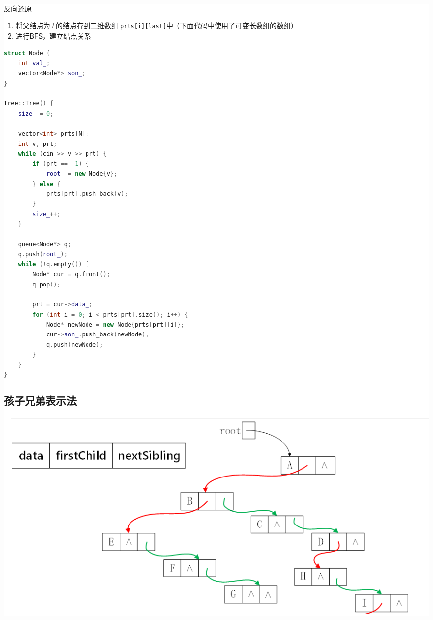 反向还原

1. 将父结点为 *i* 的结点存到二维数组 `prts[i][last]`​中（下面代码中使用了可变长数组的数组）
2. 进行BFS，建立结点关系

```cpp
struct Node {
	int val_;
	vector<Node*> son_;
}

Tree::Tree() {
    size_ = 0;

    vector<int> prts[N];
    int v, prt;
    while (cin >> v >> prt) {
        if (prt == -1) {
            root_ = new Node{v};
        } else {
            prts[prt].push_back(v);
        }
        size_++;
    }

    queue<Node*> q;
    q.push(root_);
    while (!q.empty()) {
        Node* cur = q.front();
        q.pop();

        prt = cur->data_;
        for (int i = 0; i < prts[prt].size(); i++) {
            Node* newNode = new Node{prts[prt][i]};
            cur->son_.push_back(newNode);
            q.push(newNode);
        }
    }
}
```

## 孩子兄弟表示法

​![image](assets/image-20241105095956-iwag3wx.png)​
